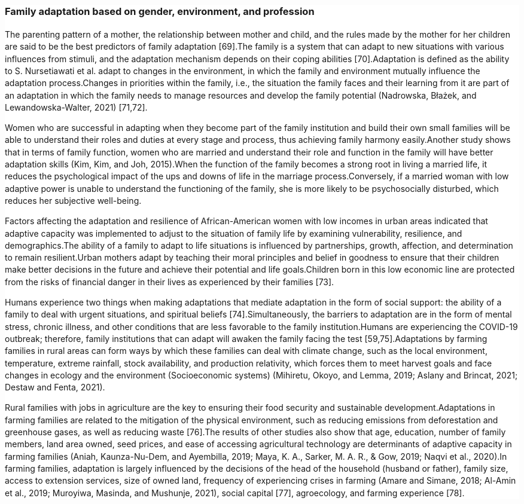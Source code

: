 ### Family adaptation based on gender, environment, and profession

The parenting pattern of a mother, the relationship between mother and child, and the rules made by the mother for her children are said to be the best predictors of family adaptation [69].The family is a system that can adapt to new situations with various influences from stimuli, and the adaptation mechanism depends on their coping abilities [70].Adaptation is defined as the ability to S. Nursetiawati et al. adapt to changes in the environment, in which the family and environment mutually influence the adaptation process.Changes in priorities within the family, i.e., the situation the family faces and their learning from it are part of an adaptation in which the family needs to manage resources and develop the family potential (Nadrowska, Błażek, and Lewandowska-Walter, 2021) [71,72].

Women who are successful in adapting when they become part of the family institution and build their own small families will be able to understand their roles and duties at every stage and process, thus achieving family harmony easily.Another study shows that in terms of family function, women who are married and understand their role and function in the family will have better adaptation skills (Kim, Kim, and Joh, 2015).When the function of the family becomes a strong root in living a married life, it reduces the psychological impact of the ups and downs of life in the marriage process.Conversely, if a married woman with low adaptive power is unable to understand the functioning of the family, she is more likely to be psychosocially disturbed, which reduces her subjective well-being.

Factors affecting the adaptation and resilience of African-American women with low incomes in urban areas indicated that adaptive capacity was implemented to adjust to the situation of family life by examining vulnerability, resilience, and demographics.The ability of a family to adapt to life situations is influenced by partnerships, growth, affection, and determination to remain resilient.Urban mothers adapt by teaching their moral principles and belief in goodness to ensure that their children make better decisions in the future and achieve their potential and life goals.Children born in this low economic line are protected from the risks of financial danger in their lives as experienced by their families [73].

Humans experience two things when making adaptations that mediate adaptation in the form of social support: the ability of a family to deal with urgent situations, and spiritual beliefs [74].Simultaneously, the barriers to adaptation are in the form of mental stress, chronic illness, and other conditions that are less favorable to the family institution.Humans are experiencing the COVID-19 outbreak; therefore, family institutions that can adapt will awaken the family facing the test [59,75].Adaptations by farming families in rural areas can form ways by which these families can deal with climate change, such as the local environment, temperature, extreme rainfall, stock availability, and production relativity, which forces them to meet harvest goals and face changes in ecology and the environment (Socioeconomic systems) (Mihiretu, Okoyo, and Lemma, 2019; Aslany and Brincat, 2021; Destaw and Fenta, 2021).

Rural families with jobs in agriculture are the key to ensuring their food security and sustainable development.Adaptations in farming families are related to the mitigation of the physical environment, such as reducing emissions from deforestation and greenhouse gases, as well as reducing waste [76].The results of other studies also show that age, education, number of family members, land area owned, seed prices, and ease of accessing agricultural technology are determinants of adaptive capacity in farming families (Aniah, Kaunza-Nu-Dem, and Ayembilla, 2019; Maya, K. A., Sarker, M. A. R., & Gow, 2019; Naqvi et al., 2020).In farming families, adaptation is largely influenced by the decisions of the head of the household (husband or father), family size, access to extension services, size of owned land, frequency of experiencing crises in farming (Amare and Simane, 2018; Al-Amin et al., 2019; Muroyiwa, Masinda, and Mushunje, 2021), social capital [77], agroecology, and farming experience [78].

